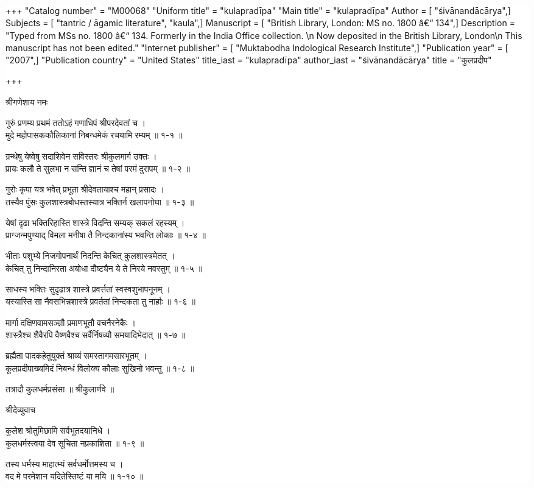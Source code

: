 +++
"Catalog number" = "M00068"
"Uniform title" = "kulapradīpa"
"Main title" = "kulapradīpa"
Author = [ "śivānandācārya",]
Subjects = [ "tantric / āgamic literature", "kaula",]
Manuscript = [ "British Library, London: MS no. 1800 â€“ 134",]
Description = "Typed from MSs no. 1800 â€“ 134. Formerly in the India Office collection. \n  Now deposited in the British Library, London\n  This manuscript has not been edited."
"Internet publisher" = [ "Muktabodha Indological Research Institute",]
"Publication year" = [ "2007",]
"Publication country" = "United States"
title_iast = "kulapradīpa"
author_iast = "śivānandācārya"
title = "कुलप्रदीप"

+++
  
  
  
  
श्रीगणेशाय नमः  
  
  
गुरुं प्रणम्य प्रथमं ततोऽहं गणाधिपं श्रीपरदेवतां च ।  
मुदे महोपासककौलिकानां निबन्धमेकं रचयामि रम्यम् ॥ १-१ ॥  
  
ग्रन्थेषु येष्वेषु सदाशिवेन सविस्तरः श्रीकुलमार्ग उक्तः ।  
प्रायः कलौ ते सुलभा न सन्ति ज्ञानं च तेषां परमं दुरापम् ॥ १-२ ॥  
  
गुरोः कृपा यत्र भवेत् प्रभूता श्रीदेवतायाश्च महान् प्रसादः ।  
तस्यैव पुंसः कुलशास्त्रबोधस्तस्यात्र भक्तिर्न खलापनोघा ॥ १-३ ॥  
  
येषां दृढा भक्तिरिहास्ति शास्त्रे विदन्ति सम्यक् सकलं रहस्यम् ।  
प्राग्जन्मपुण्याद् विमला मनीषा तै निन्दकानांस्य भवन्ति लोकाः ॥ १-४ ॥  
  
भीताः पशुभ्ये निजगोपनार्थं निदन्ति केचित् कुलशास्त्रमेतत् ।  
केचित् तु निन्दानिरता अबोधा दौष्ट्यैन ये ते निरये नवस्तुम् ॥ १-५ ॥  
  
साधस्य भक्तिः सुदृढात्र शास्त्रे प्रवर्त्ततां स्वस्वशुभापनूनम् ।  
यस्यास्ति सा नैवसभिन्नशास्त्रे प्रवर्ततां निन्दकता तु नार्हाः ॥ १-६ ॥  
  
मार्गा दक्षिणवामसञ्ज्ञौ प्रमाणभूतौ वचनैरनेकैः ।  
शास्त्रैश्च शैवैरपि वैष्णवैश्च सर्वैर्निषव्यौ समयादिभेदात् ॥ १-७ ॥  
  
ब्रह्मैता पादकहेतुयुक्तं श्राव्यं समस्तागमसारभूतम् ।  
कूलप्रदीपाख्यमिदं निबन्धं विलोक्य कौलाः सुखिनो भवन्तु ॥ १-८ ॥  
  
तत्रादौ कुलधर्मप्रसंसा ॥ श्रीकुलार्णवे ॥  
  
  
श्रीदेव्युवाच  
  
  
कुलेश श्रोतुमिछामि सर्वभूतदयानिधे ।  
कुलधर्मस्त्वया देव सूचिता नप्रकाशिता ॥ १-९ ॥  
  
तस्य धर्मस्य माहात्म्यं सर्वधर्मोत्तमस्य च ।  
वद मे परमेशान यदितेस्तिष्टं या मयि ॥ १-१० ॥  
  
  